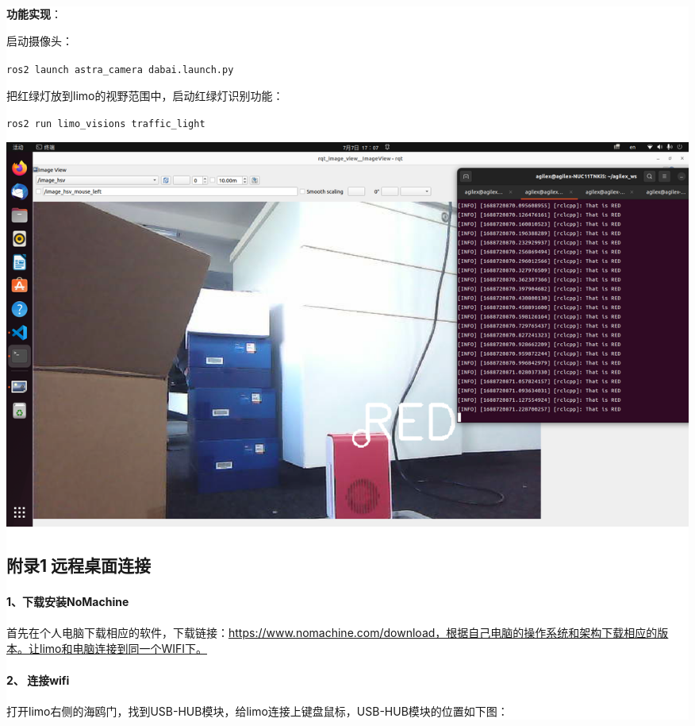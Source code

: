 **功能实现**：

启动摄像头：

```
ros2 launch astra_camera dabai.launch.py
```

把红绿灯放到limo的视野范围中，启动红绿灯识别功能：

```
ros2 run limo_visions traffic_light
```

![](./LIMO_image/humble/rgb_v3.png)

## 附录1 远程桌面连接

#### 1、下载安装NoMachine

首先在个人电脑下载相应的软件，下载链接：https://www.nomachine.com/download，根据自己电脑的操作系统和架构下载相应的版本。让limo和电脑连接到同一个WIFI下。                         

#### 2、 连接wifi

打开limo右侧的海鸥门，找到USB-HUB模块，给limo连接上键盘鼠标，USB-HUB模块的位置如下图：

